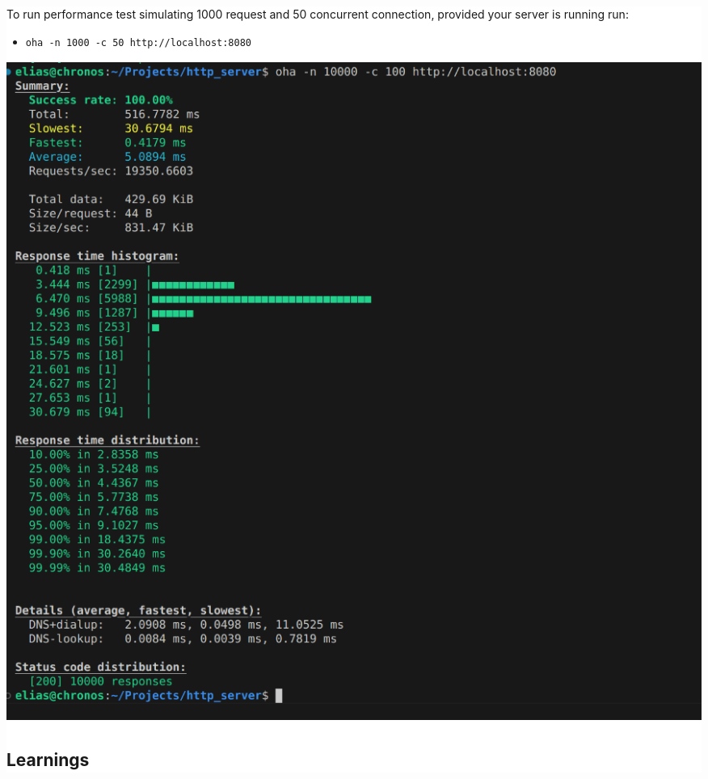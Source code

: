 To run performance test simulating 1000 request and 50 concurrent connection, provided your server is running run:

- `oha -n 1000 -c 50 http://localhost:8080`

![all text](images/to_post_on_linkedin.webm)

![alt text](images/http_pic_for_linkedin_2.png)

## Learnings
